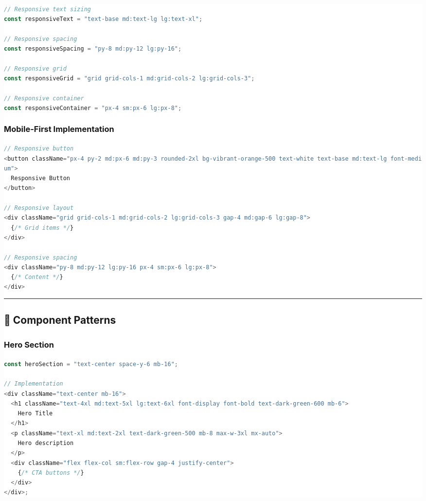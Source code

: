 ```typescript
// Responsive text sizing
const responsiveText = "text-base md:text-lg lg:text-xl";

// Responsive spacing
const responsiveSpacing = "py-8 md:py-12 lg:py-16";

// Responsive grid
const responsiveGrid = "grid grid-cols-1 md:grid-cols-2 lg:grid-cols-3";

// Responsive container
const responsiveContainer = "px-4 sm:px-6 lg:px-8";
```

### Mobile-First Implementation

```typescript
// Responsive button
<button className="px-4 py-2 md:px-6 md:py-3 rounded-2xl bg-vibrant-orange-500 text-white text-base md:text-lg font-medium">
  Responsive Button
</button>

// Responsive layout
<div className="grid grid-cols-1 md:grid-cols-2 lg:grid-cols-3 gap-4 md:gap-6 lg:gap-8">
  {/* Grid items */}
</div>

// Responsive spacing
<div className="py-8 md:py-12 lg:py-16 px-4 sm:px-6 lg:px-8">
  {/* Content */}
</div>
```

---

## 🎯 Component Patterns

### Hero Section

```typescript
const heroSection = "text-center space-y-6 mb-16";

// Implementation
<div className="text-center mb-16">
  <h1 className="text-4xl md:text-5xl lg:text-6xl font-display font-bold text-dark-green-600 mb-6">
    Hero Title
  </h1>
  <p className="text-xl md:text-2xl text-dark-green-500 mb-8 max-w-3xl mx-auto">
    Hero description
  </p>
  <div className="flex flex-col sm:flex-row gap-4 justify-center">
    {/* CTA buttons */}
  </div>
</div>;
```
